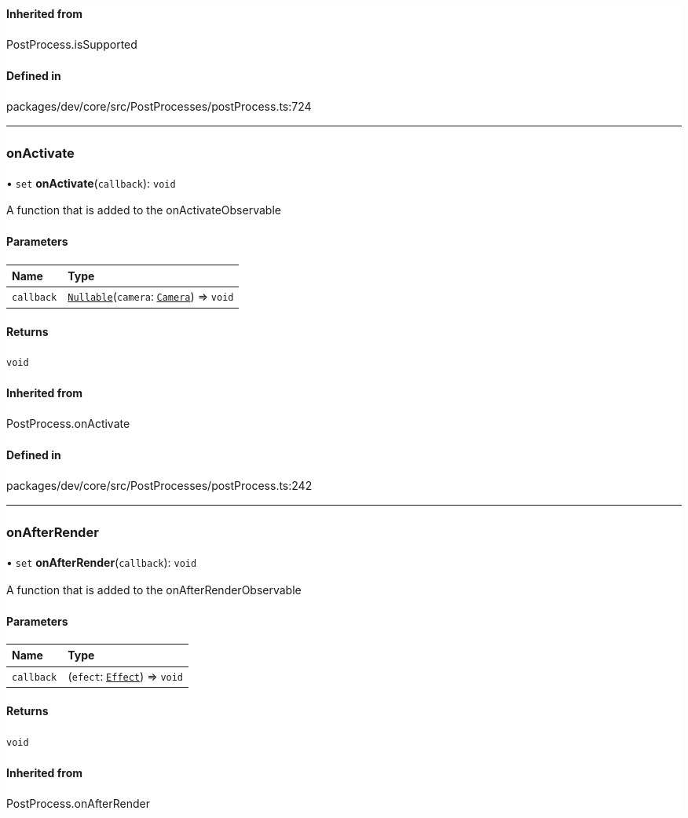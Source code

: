 #### Inherited from

PostProcess.isSupported

#### Defined in

packages/dev/core/src/PostProcesses/postProcess.ts:724

___

### onActivate

• `set` **onActivate**(`callback`): `void`

A function that is added to the onActivateObservable

#### Parameters

| Name | Type |
| :------ | :------ |
| `callback` | [`Nullable`](../modules.md#nullable)(`camera`: [`Camera`](Camera.md)) => `void` |

#### Returns

`void`

#### Inherited from

PostProcess.onActivate

#### Defined in

packages/dev/core/src/PostProcesses/postProcess.ts:242

___

### onAfterRender

• `set` **onAfterRender**(`callback`): `void`

A function that is added to the onAfterRenderObservable

#### Parameters

| Name | Type |
| :------ | :------ |
| `callback` | (`efect`: [`Effect`](Effect.md)) => `void` |

#### Returns

`void`

#### Inherited from

PostProcess.onAfterRender
